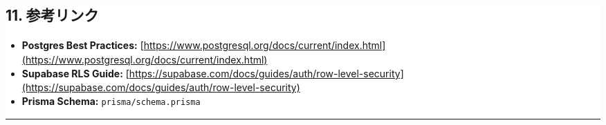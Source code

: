
## 11. 参考リンク

* **Postgres Best Practices:** [https://www.postgresql.org/docs/current/index.html](https://www.postgresql.org/docs/current/index.html)
* **Supabase RLS Guide:** [https://supabase.com/docs/guides/auth/row-level-security](https://supabase.com/docs/guides/auth/row-level-security)
* **Prisma Schema:** `prisma/schema.prisma`

---


